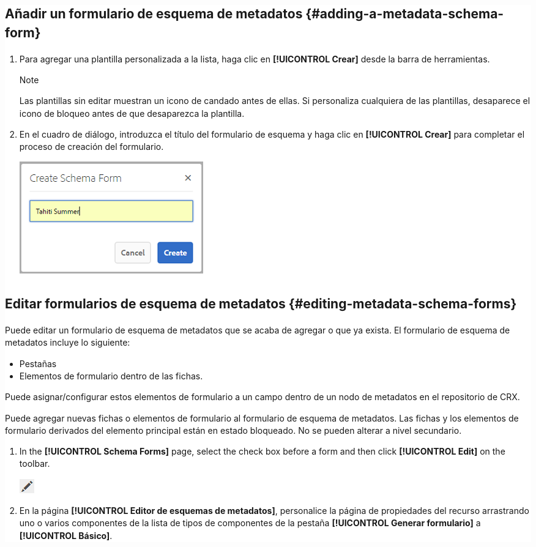 ## Añadir un formulario de esquema de metadatos {#adding-a-metadata-schema-form}

1. Para agregar una plantilla personalizada a la lista, haga clic en **[!UICONTROL Crear]** desde la barra de herramientas.

   >[!NOTE]
   >
   >Las plantillas sin editar muestran un icono de candado antes de ellas. Si personaliza cualquiera de las plantillas, desaparece el icono de bloqueo antes de que desaparezca la plantilla.

1. En el cuadro de diálogo, introduzca el título del formulario de esquema y haga clic en **[!UICONTROL Crear]** para completar el proceso de creación del formulario.

   ![chlimage_1-175](assets/chlimage_1-174.png)

## Editar formularios de esquema de metadatos {#editing-metadata-schema-forms}

Puede editar un formulario de esquema de metadatos que se acaba de agregar o que ya exista. El formulario de esquema de metadatos incluye lo siguiente:

* Pestañas
* Elementos de formulario dentro de las fichas.

Puede asignar/configurar estos elementos de formulario a un campo dentro de un nodo de metadatos en el repositorio de CRX.

Puede agregar nuevas fichas o elementos de formulario al formulario de esquema de metadatos. Las fichas y los elementos de formulario derivados del elemento principal están en estado bloqueado. No se pueden alterar a nivel secundario.

1. In the **[!UICONTROL Schema Forms]** page, select the check box before a form and then click **[!UICONTROL Edit]** on the toolbar.

   ![chlimage_1-175](assets/chlimage_1-175.png)

1. En la página **[!UICONTROL Editor de esquemas de metadatos]**, personalice la página de propiedades del recurso arrastrando uno o varios componentes de la lista de tipos de componentes de la pestaña **[!UICONTROL Generar formulario]** a **[!UICONTROL Básico]**.
